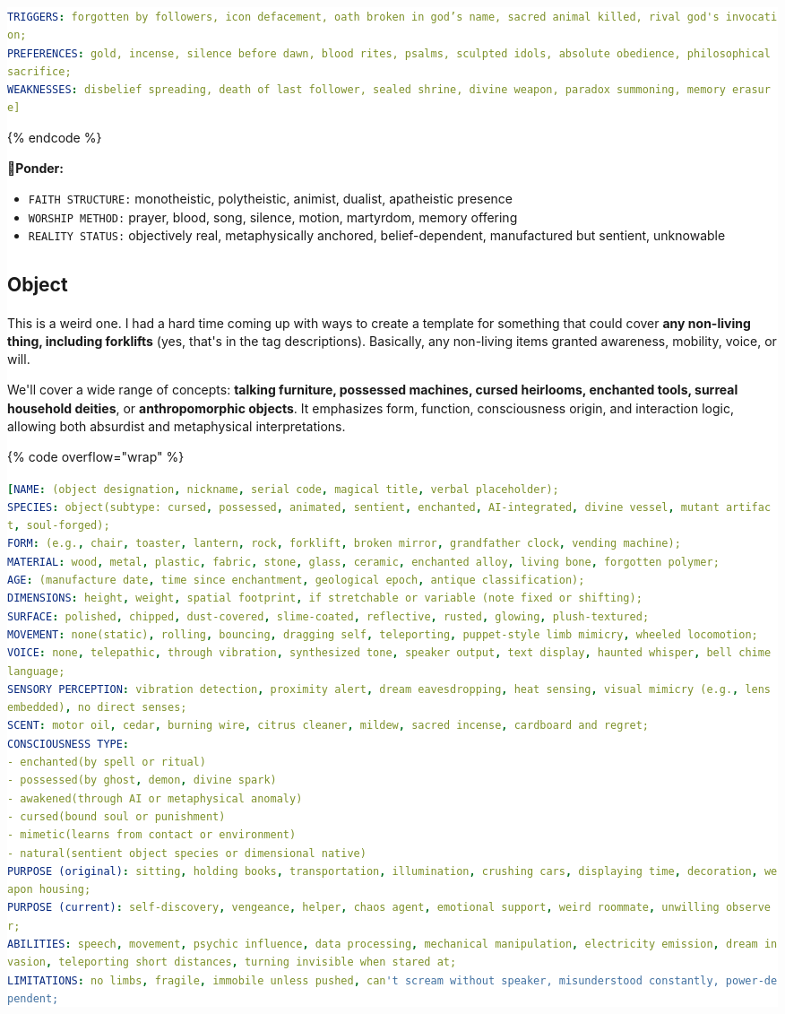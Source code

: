 ```yaml
TRIGGERS: forgotten by followers, icon defacement, oath broken in god’s name, sacred animal killed, rival god's invocation;  
PREFERENCES: gold, incense, silence before dawn, blood rites, psalms, sculpted idols, absolute obedience, philosophical sacrifice;  
WEAKNESSES: disbelief spreading, death of last follower, sealed shrine, divine weapon, paradox summoning, memory erasure]
```
{% endcode %}

**💭Ponder:**

* `FAITH STRUCTURE:` monotheistic, polytheistic, animist, dualist, apatheistic presence
* `WORSHIP METHOD:` prayer, blood, song, silence, motion, martyrdom, memory offering
* `REALITY STATUS:` objectively real, metaphysically anchored, belief-dependent, manufactured but sentient, unknowable

## Object

This is a weird one. I had a hard time coming up with ways to create a template for something that could cover **any non-living thing, including forklifts** (yes, that's in the tag descriptions). Basically, any non-living items granted awareness, mobility, voice, or will.&#x20;

We'll cover a wide range of concepts: **talking furniture, possessed machines, cursed heirlooms, enchanted tools, surreal household deities**, or **anthropomorphic objects**. It emphasizes form, function, consciousness origin, and interaction logic, allowing both absurdist and metaphysical interpretations.

{% code overflow="wrap" %}
```yaml
[NAME: (object designation, nickname, serial code, magical title, verbal placeholder);  
SPECIES: object(subtype: cursed, possessed, animated, sentient, enchanted, AI-integrated, divine vessel, mutant artifact, soul-forged);  
FORM: (e.g., chair, toaster, lantern, rock, forklift, broken mirror, grandfather clock, vending machine);  
MATERIAL: wood, metal, plastic, fabric, stone, glass, ceramic, enchanted alloy, living bone, forgotten polymer;  
AGE: (manufacture date, time since enchantment, geological epoch, antique classification);  
DIMENSIONS: height, weight, spatial footprint, if stretchable or variable (note fixed or shifting);  
SURFACE: polished, chipped, dust-covered, slime-coated, reflective, rusted, glowing, plush-textured;  
MOVEMENT: none(static), rolling, bouncing, dragging self, teleporting, puppet-style limb mimicry, wheeled locomotion;  
VOICE: none, telepathic, through vibration, synthesized tone, speaker output, text display, haunted whisper, bell chime language;  
SENSORY PERCEPTION: vibration detection, proximity alert, dream eavesdropping, heat sensing, visual mimicry (e.g., lens embedded), no direct senses;  
SCENT: motor oil, cedar, burning wire, citrus cleaner, mildew, sacred incense, cardboard and regret;  
CONSCIOUSNESS TYPE:  
- enchanted(by spell or ritual)  
- possessed(by ghost, demon, divine spark)  
- awakened(through AI or metaphysical anomaly)  
- cursed(bound soul or punishment)  
- mimetic(learns from contact or environment)  
- natural(sentient object species or dimensional native)
PURPOSE (original): sitting, holding books, transportation, illumination, crushing cars, displaying time, decoration, weapon housing;  
PURPOSE (current): self-discovery, vengeance, helper, chaos agent, emotional support, weird roommate, unwilling observer;  
ABILITIES: speech, movement, psychic influence, data processing, mechanical manipulation, electricity emission, dream invasion, teleporting short distances, turning invisible when stared at;  
LIMITATIONS: no limbs, fragile, immobile unless pushed, can't scream without speaker, misunderstood constantly, power-dependent;  
```